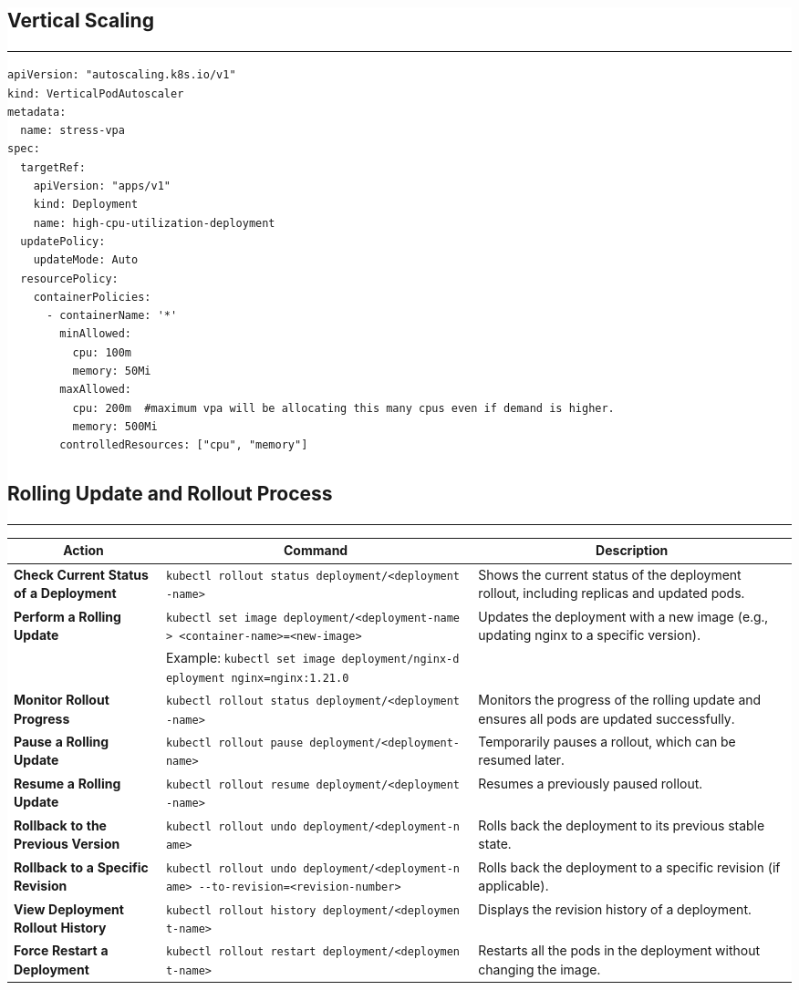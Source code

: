 



## Vertical Scaling
---------------------

```
apiVersion: "autoscaling.k8s.io/v1"
kind: VerticalPodAutoscaler
metadata:
  name: stress-vpa
spec:
  targetRef:
    apiVersion: "apps/v1"
    kind: Deployment
    name: high-cpu-utilization-deployment
  updatePolicy:
    updateMode: Auto
  resourcePolicy:
    containerPolicies:
      - containerName: '*'
        minAllowed:
          cpu: 100m
          memory: 50Mi
        maxAllowed:
          cpu: 200m  #maximum vpa will be allocating this many cpus even if demand is higher.
          memory: 500Mi
        controlledResources: ["cpu", "memory"]

```


## Rolling Update and Rollout Process
------------------------------------------


| **Action**                                 | **Command**                                                                                      | **Description**                                                                                  |
|-------------------------------------------|--------------------------------------------------------------------------------------------------|--------------------------------------------------------------------------------------------------|
| **Check Current Status of a Deployment**   | `kubectl rollout status deployment/<deployment-name>`                                           | Shows the current status of the deployment rollout, including replicas and updated pods.         |
| **Perform a Rolling Update**               | `kubectl set image deployment/<deployment-name> <container-name>=<new-image>`                  | Updates the deployment with a new image (e.g., updating nginx to a specific version).            |
|                                           | Example: `kubectl set image deployment/nginx-deployment nginx=nginx:1.21.0`                     |                                                                                                  |
| **Monitor Rollout Progress**               | `kubectl rollout status deployment/<deployment-name>`                                           | Monitors the progress of the rolling update and ensures all pods are updated successfully.       |
| **Pause a Rolling Update**                 | `kubectl rollout pause deployment/<deployment-name>`                                            | Temporarily pauses a rollout, which can be resumed later.                                        |
| **Resume a Rolling Update**                | `kubectl rollout resume deployment/<deployment-name>`                                           | Resumes a previously paused rollout.                                                            |
| **Rollback to the Previous Version**       | `kubectl rollout undo deployment/<deployment-name>`                                             | Rolls back the deployment to its previous stable state.                                         |
| **Rollback to a Specific Revision**        | `kubectl rollout undo deployment/<deployment-name> --to-revision=<revision-number>`             | Rolls back the deployment to a specific revision (if applicable).                               |
| **View Deployment Rollout History**        | `kubectl rollout history deployment/<deployment-name>`                                          | Displays the revision history of a deployment.                                                  |
| **Force Restart a Deployment**             | `kubectl rollout restart deployment/<deployment-name>`                                          | Restarts all the pods in the deployment without changing the image.                              |
